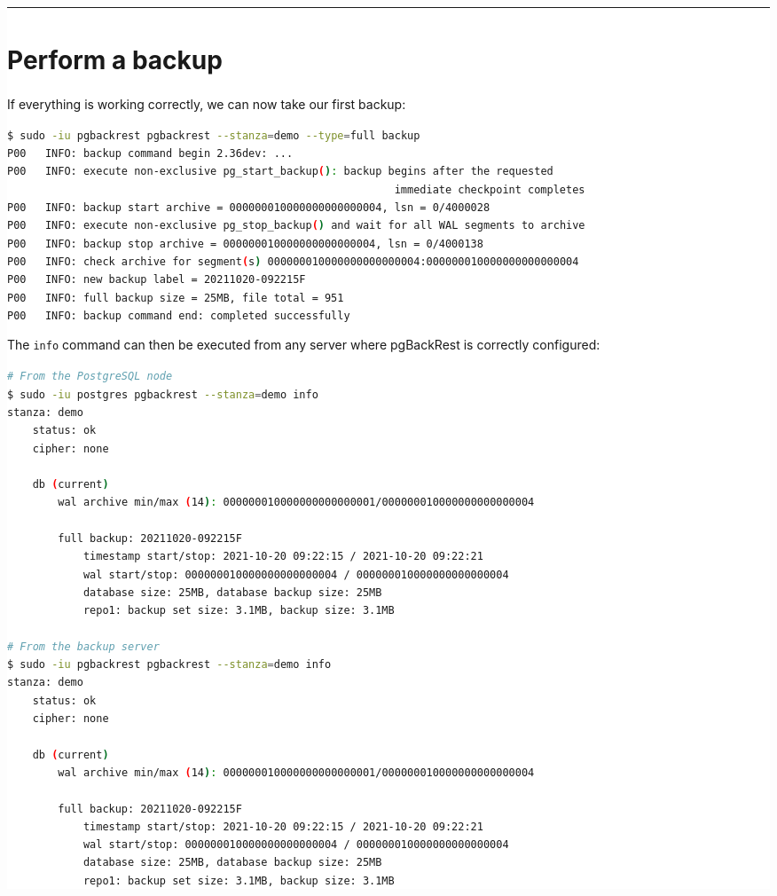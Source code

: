 -----

# Perform a backup

If everything is working correctly, we can now take our first backup:

```bash
$ sudo -iu pgbackrest pgbackrest --stanza=demo --type=full backup
P00   INFO: backup command begin 2.36dev: ...
P00   INFO: execute non-exclusive pg_start_backup(): backup begins after the requested
                                                             immediate checkpoint completes
P00   INFO: backup start archive = 000000010000000000000004, lsn = 0/4000028
P00   INFO: execute non-exclusive pg_stop_backup() and wait for all WAL segments to archive
P00   INFO: backup stop archive = 000000010000000000000004, lsn = 0/4000138
P00   INFO: check archive for segment(s) 000000010000000000000004:000000010000000000000004
P00   INFO: new backup label = 20211020-092215F
P00   INFO: full backup size = 25MB, file total = 951
P00   INFO: backup command end: completed successfully
```

The `info` command can then be executed from any server where pgBackRest is correctly configured:

```bash
# From the PostgreSQL node
$ sudo -iu postgres pgbackrest --stanza=demo info
stanza: demo
    status: ok
    cipher: none

    db (current)
        wal archive min/max (14): 000000010000000000000001/000000010000000000000004

        full backup: 20211020-092215F
            timestamp start/stop: 2021-10-20 09:22:15 / 2021-10-20 09:22:21
            wal start/stop: 000000010000000000000004 / 000000010000000000000004
            database size: 25MB, database backup size: 25MB
            repo1: backup set size: 3.1MB, backup size: 3.1MB

# From the backup server
$ sudo -iu pgbackrest pgbackrest --stanza=demo info
stanza: demo
    status: ok
    cipher: none

    db (current)
        wal archive min/max (14): 000000010000000000000001/000000010000000000000004

        full backup: 20211020-092215F
            timestamp start/stop: 2021-10-20 09:22:15 / 2021-10-20 09:22:21
            wal start/stop: 000000010000000000000004 / 000000010000000000000004
            database size: 25MB, database backup size: 25MB
            repo1: backup set size: 3.1MB, backup size: 3.1MB
```
